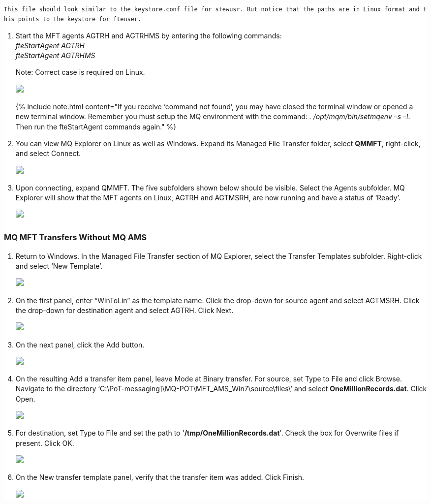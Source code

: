     This file should look similar to the keystore.conf file for stewusr. But notice that the paths are in Linux format and this points to the keystore for fteuser. 
    
1. Start the MFT agents AGTRH and AGTRHMS by entering the following commands:                           
    *fteStartAgent AGTRH*    
    *fteStartAgent AGTRHMS* 
    
    Note: Correct case is required on Linux.    
    
    ![](./images/pots/mq-ams/amslab4-image32.png)
    
    {% include note.html content="If you receive ‘command not found’, you may have closed the terminal window or opened a new terminal window. Remember you must setup the MQ environment with the command: 
*. /opt/mqm/bin/setmqenv –s –l*. Then run the fteStartAgent commands again." %}     
 
1. You can view MQ Explorer on Linux as well as Windows. Expand its Managed File Transfer folder, select **QMMFT**, right-click, and select Connect.    
    
    ![](./images/pots/mq-ams/amslab4-image35.png) 
  
1. Upon connecting, expand QMMFT. The five subfolders shown below should be visible. Select the Agents subfolder. MQ Explorer will show that the MFT agents on Linux, AGTRH and AGTMSRH, are now running and have a status of ‘Ready’.     
    
    ![](./images/pots/mq-ams/amslab4-image36.png)
 
### MQ MFT Transfers Without MQ AMS 
1. Return to Windows. In the Managed File Transfer section of MQ Explorer, select the Transfer Templates subfolder. Right-click and select ‘New Template’.    
    
    ![](./images/pots/mq-ams/amslab4-image37.png)
 
1. On the first panel, enter “WinToLin” as the template name. Click the drop-down for source agent and select AGTMSRH. Click the drop-down for destination agent and select AGTRH. Click Next.    
    
    ![](./images/pots/mq-ams/amslab4-image38.png) 
 
1. On the next panel, click the Add button.    
    
    ![](./images/pots/mq-ams/amslab4-image39.png) 
 
1. On the resulting Add a transfer item panel, leave Mode at Binary transfer. For source, set Type to File and click Browse. Navigate to the directory ‘C:\\PoT-messaging\]\MQ-POT\\MFT_AMS_Win7\\source\\files\\’ and select **OneMillionRecords.dat**. Click Open.    
    
    ![](./images/pots/mq-ams/amslab4-image40.png) 
 
1. For destination, set Type to File and set the path to '**/tmp/OneMillionRecords.dat**'. Check the box for Overwrite files if present. Click OK.    
    
    ![](./images/pots/mq-ams/amslab4-image41.png)
 
1. On the New transfer template panel, verify that the transfer item was added. Click Finish.    
    
    ![](./images/pots/mq-ams/amslab4-image42.png)
 